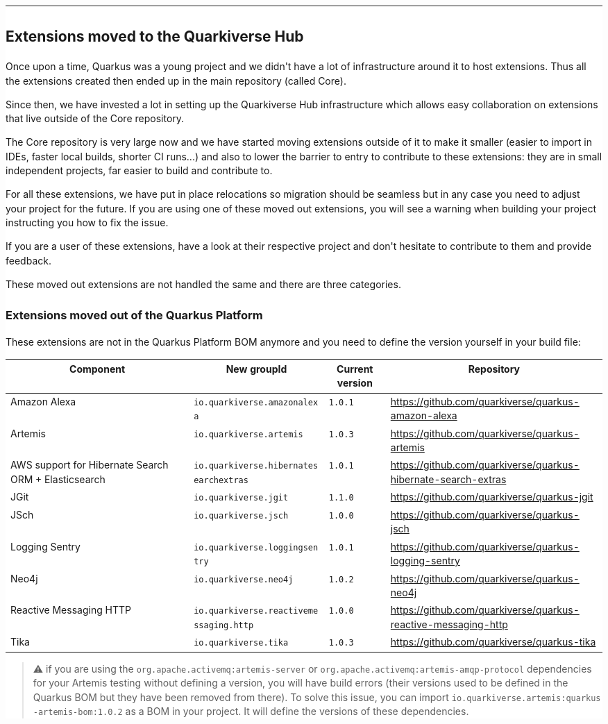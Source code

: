 ---
## Extensions moved to the Quarkiverse Hub

Once upon a time, Quarkus was a young project and we didn't have a lot of infrastructure around it to host extensions.
Thus all the extensions created then ended up in the main repository (called Core).

Since then, we have invested a lot in setting up the Quarkiverse Hub infrastructure which allows easy collaboration on extensions that live outside of the Core repository.

The Core repository is very large now and we have started moving extensions outside of it to make it smaller (easier to import in IDEs, faster local builds, shorter CI runs...) and also to lower the barrier to entry to contribute to these extensions: they are in small independent projects, far easier to build and contribute to.

For all these extensions, we have put in place relocations so migration should be seamless but in any case you need to adjust your project for the future. If you are using one of these moved out extensions, you will see a warning when building your project instructing you how to fix the issue.

If you are a user of these extensions, have a look at their respective project and don't hesitate to contribute to them and provide feedback.

These moved out extensions are not handled the same and there are three categories.

### Extensions moved out of the Quarkus Platform

These extensions are not in the Quarkus Platform BOM anymore and you need to define the version yourself in your build file:

| Component  | New groupId | Current version | Repository |
| -----------| ------------| ----------------| ------------|
| Amazon Alexa | `io.quarkiverse.amazonalexa` | `1.0.1` | https://github.com/quarkiverse/quarkus-amazon-alexa |
| Artemis | `io.quarkiverse.artemis` | `1.0.3` | https://github.com/quarkiverse/quarkus-artemis |
| AWS support for Hibernate Search ORM + Elasticsearch | `io.quarkiverse.hibernatesearchextras` | `1.0.1` | https://github.com/quarkiverse/quarkus-hibernate-search-extras |
| JGit | `io.quarkiverse.jgit` | `1.1.0` | https://github.com/quarkiverse/quarkus-jgit |
| JSch | `io.quarkiverse.jsch` | `1.0.0` | https://github.com/quarkiverse/quarkus-jsch |
| Logging Sentry | `io.quarkiverse.loggingsentry` | `1.0.1` | https://github.com/quarkiverse/quarkus-logging-sentry |
| Neo4j | `io.quarkiverse.neo4j` | `1.0.2` | https://github.com/quarkiverse/quarkus-neo4j |
| Reactive Messaging HTTP | `io.quarkiverse.reactivemessaging.http` | `1.0.0` | https://github.com/quarkiverse/quarkus-reactive-messaging-http |
| Tika | `io.quarkiverse.tika` | `1.0.3` | https://github.com/quarkiverse/quarkus-tika |


> :warning: if you are using the `org.apache.activemq:artemis-server` or `org.apache.activemq:artemis-amqp-protocol` dependencies for your Artemis testing without defining a version, you will have build errors (their versions used to be defined in the Quarkus BOM but they have been removed from there). To solve this issue, you can import `io.quarkiverse.artemis:quarkus-artemis-bom:1.0.2` as a BOM in your project. It will define the versions of these dependencies.
